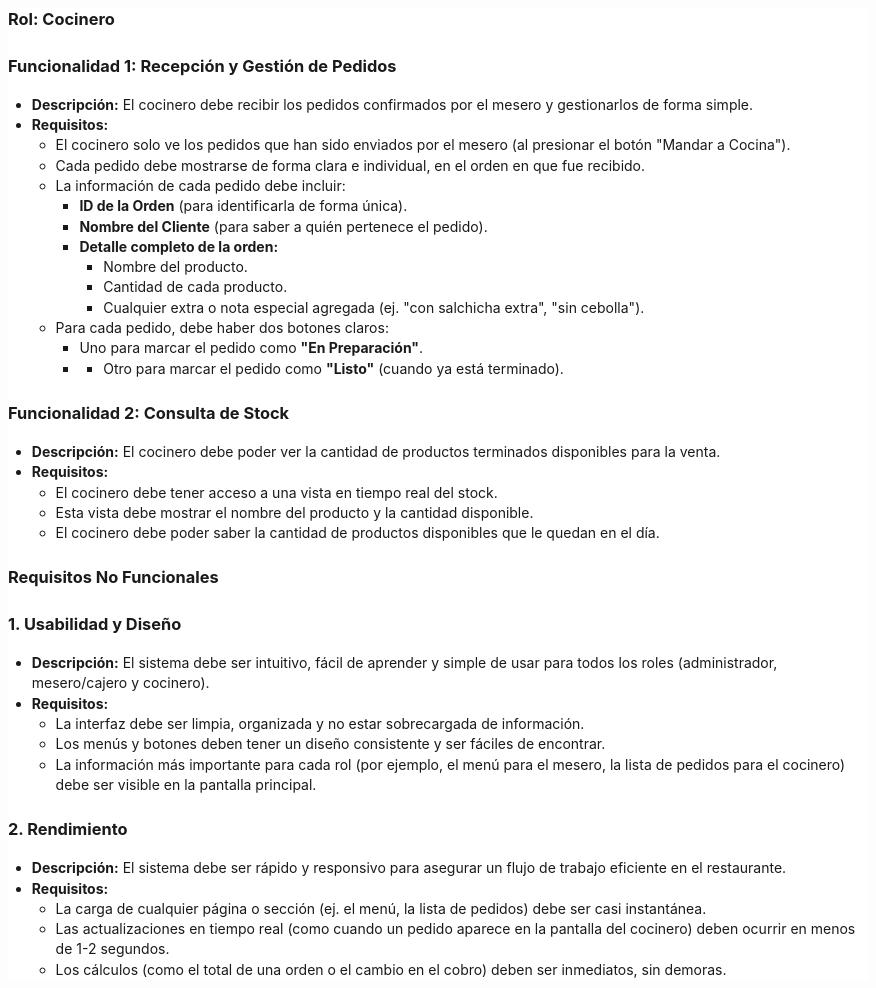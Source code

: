### **Rol: Cocinero**

### **Funcionalidad 1: Recepción y Gestión de Pedidos**

- **Descripción:** El cocinero debe recibir los pedidos confirmados por el mesero y gestionarlos de forma simple.
- **Requisitos:**
    - El cocinero solo ve los pedidos que han sido enviados por el mesero (al presionar el botón "Mandar a Cocina").
    - Cada pedido debe mostrarse de forma clara e individual, en el orden en que fue recibido.
    - La información de cada pedido debe incluir:
        - **ID de la Orden** (para identificarla de forma única).
        - **Nombre del Cliente** (para saber a quién pertenece el pedido).
        - **Detalle completo de la orden:**
            - Nombre del producto.
            - Cantidad de cada producto.
            - Cualquier extra o nota especial agregada (ej. "con salchicha extra", "sin cebolla").
    - Para cada pedido, debe haber dos botones claros:
        - Uno para marcar el pedido como **"En Preparación"**.
        - 
            - Otro para marcar el pedido como **"Listo"** (cuando ya está terminado).

### **Funcionalidad 2: Consulta de Stock**

- **Descripción:** El cocinero debe poder ver la cantidad de productos terminados disponibles para la venta.
- **Requisitos:**
    - El cocinero debe tener acceso a una vista en tiempo real del stock.
    - Esta vista debe mostrar el nombre del producto y la cantidad disponible.
    - El cocinero debe poder saber la cantidad de productos disponibles que le quedan en el día.

### **Requisitos No Funcionales**

### **1. Usabilidad y Diseño**

- **Descripción:** El sistema debe ser intuitivo, fácil de aprender y simple de usar para todos los roles (administrador, mesero/cajero y cocinero).
- **Requisitos:**
    - La interfaz debe ser limpia, organizada y no estar sobrecargada de información.
    - Los menús y botones deben tener un diseño consistente y ser fáciles de encontrar.
    - La información más importante para cada rol (por ejemplo, el menú para el mesero, la lista de pedidos para el cocinero) debe ser visible en la pantalla principal.

### **2. Rendimiento**

- **Descripción:** El sistema debe ser rápido y responsivo para asegurar un flujo de trabajo eficiente en el restaurante.
- **Requisitos:**
    - La carga de cualquier página o sección (ej. el menú, la lista de pedidos) debe ser casi instantánea.
    - Las actualizaciones en tiempo real (como cuando un pedido aparece en la pantalla del cocinero) deben ocurrir en menos de 1-2 segundos.
    - Los cálculos (como el total de una orden o el cambio en el cobro) deben ser inmediatos, sin demoras.

